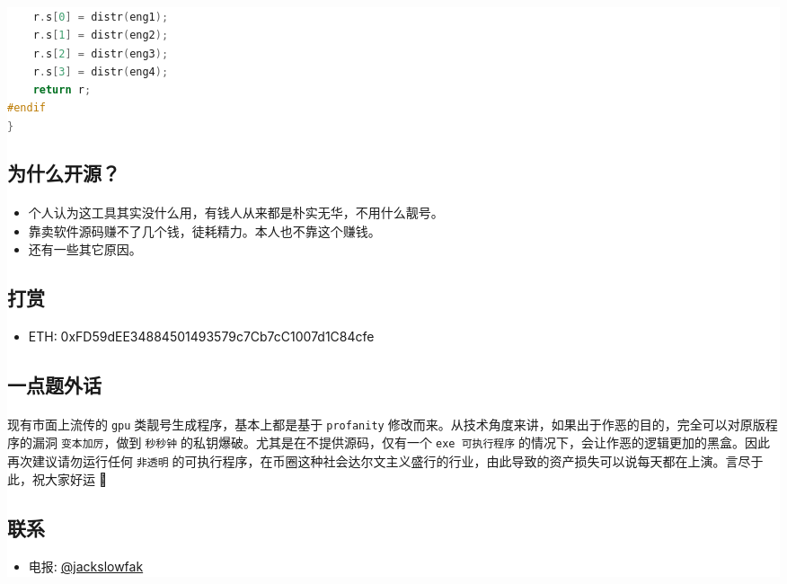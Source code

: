 ```cpp
	r.s[0] = distr(eng1);
	r.s[1] = distr(eng2);
	r.s[2] = distr(eng3);
	r.s[3] = distr(eng4);
	return r;
#endif
}
```

## 为什么开源？

- 个人认为这工具其实没什么用，有钱人从来都是朴实无华，不用什么靓号。
- 靠卖软件源码赚不了几个钱，徒耗精力。本人也不靠这个赚钱。
- 还有一些其它原因。

## 打赏

- ETH: 0xFD59dEE34884501493579c7Cb7cC1007d1C84cfe

## 一点题外话

现有市面上流传的 `gpu` 类靓号生成程序，基本上都是基于 `profanity` 修改而来。从技术角度来讲，如果出于作恶的目的，完全可以对原版程序的漏洞 `变本加厉`，做到 `秒秒钟` 的私钥爆破。尤其是在不提供源码，仅有一个 `exe 可执行程序` 的情况下，会让作恶的逻辑更加的黑盒。因此再次建议请勿运行任何 `非透明` 的可执行程序，在币圈这种社会达尔文主义盛行的行业，由此导致的资产损失可以说每天都在上演。言尽于此，祝大家好运 🤝

## 联系

- 电报: [@jackslowfak](https://t.me/jackslowfak)
